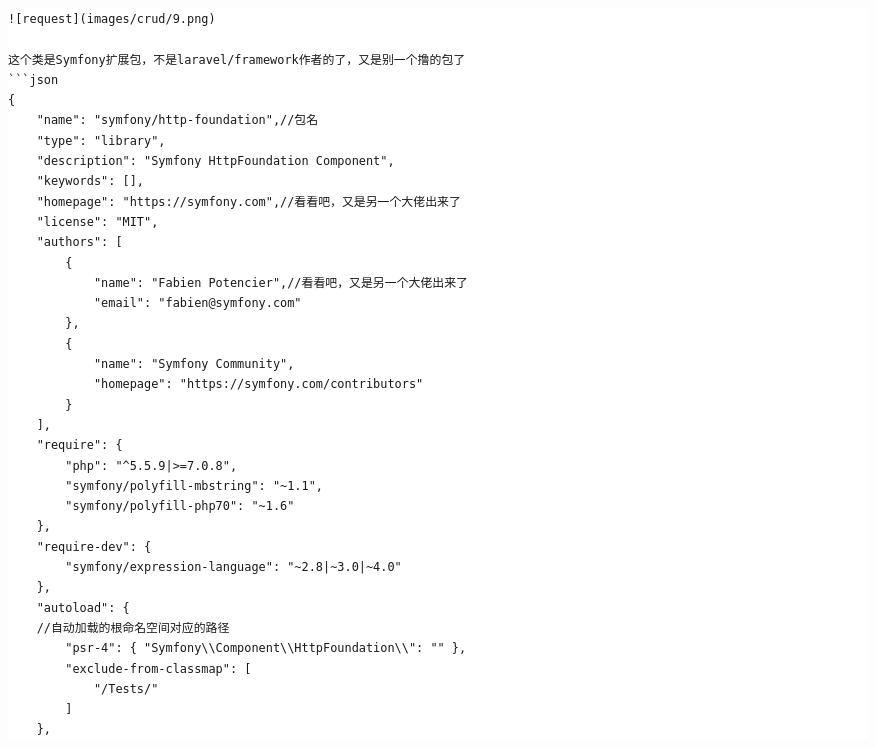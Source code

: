     ![request](images/crud/9.png)   
    
    这个类是Symfony扩展包，不是laravel/framework作者的了，又是别一个撸的包了  
    ```json 
    {
        "name": "symfony/http-foundation",//包名
        "type": "library",
        "description": "Symfony HttpFoundation Component",
        "keywords": [],
        "homepage": "https://symfony.com",//看看吧，又是另一个大佬出来了
        "license": "MIT",
        "authors": [
            {
                "name": "Fabien Potencier",//看看吧，又是另一个大佬出来了
                "email": "fabien@symfony.com"
            },
            {
                "name": "Symfony Community",
                "homepage": "https://symfony.com/contributors"
            }
        ],
        "require": {
            "php": "^5.5.9|>=7.0.8",
            "symfony/polyfill-mbstring": "~1.1",
            "symfony/polyfill-php70": "~1.6"
        },
        "require-dev": {
            "symfony/expression-language": "~2.8|~3.0|~4.0"
        },
        "autoload": {
        //自动加载的根命名空间对应的路径
            "psr-4": { "Symfony\\Component\\HttpFoundation\\": "" },
            "exclude-from-classmap": [
                "/Tests/"
            ]
        },